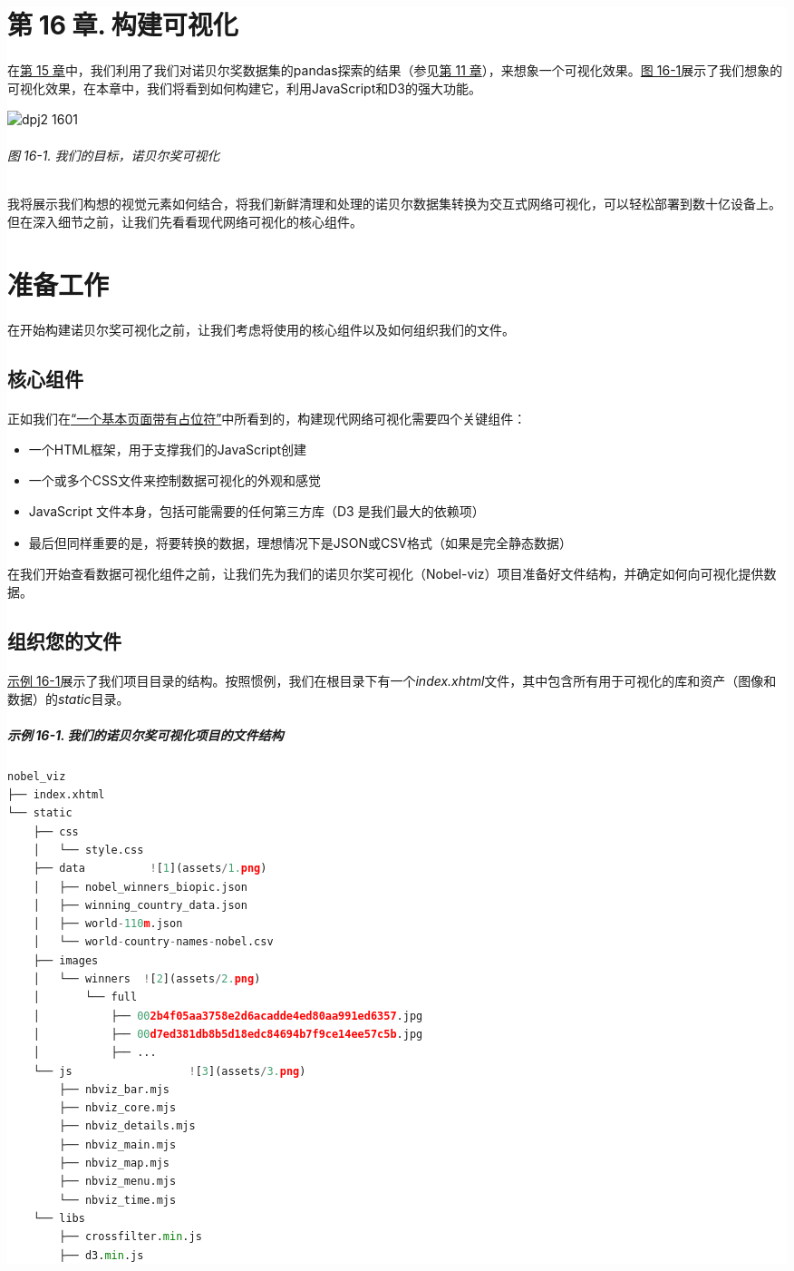 # 第 16 章\. 构建可视化

在[第 15 章](ch15.xhtml#chapter_imagining)中，我们利用了我们对诺贝尔奖数据集的pandas探索的结果（参见[第 11 章](ch11.xhtml#chapter_pandas_exploring)），来想象一个可视化效果。[图 16-1](#d3build_target)展示了我们想象的可视化效果，在本章中，我们将看到如何构建它，利用JavaScript和D3的强大功能。

![dpj2 1601](assets/dpj2_1601.png)

###### 图 16-1\. 我们的目标，诺贝尔奖可视化

我将展示我们构想的视觉元素如何结合，将我们新鲜清理和处理的诺贝尔数据集转换为交互式网络可视化，可以轻松部署到数十亿设备上。但在深入细节之前，让我们先看看现代网络可视化的核心组件。

# 准备工作

在开始构建诺贝尔奖可视化之前，让我们考虑将使用的核心组件以及如何组织我们的文件。

## 核心组件

正如我们在[“一个基本页面带有占位符”](ch04.xhtml#webdev101_basic_page)中所看到的，构建现代网络可视化需要四个关键组件：

+   一个HTML框架，用于支撑我们的JavaScript创建

+   一个或多个CSS文件来控制数据可视化的外观和感觉

+   JavaScript 文件本身，包括可能需要的任何第三方库（D3 是我们最大的依赖项）

+   最后但同样重要的是，将要转换的数据，理想情况下是JSON或CSV格式（如果是完全静态数据）

在我们开始查看数据可视化组件之前，让我们先为我们的诺贝尔奖可视化（Nobel-viz）项目准备好文件结构，并确定如何向可视化提供数据。

## 组织您的文件

[示例 16-1](#nviz_files)展示了我们项目目录的结构。按照惯例，我们在根目录下有一个*index.xhtml*文件，其中包含所有用于可视化的库和资产（图像和数据）的*static*目录。

##### 示例 16-1\. 我们的诺贝尔奖可视化项目的文件结构

```py
nobel_viz
├── index.xhtml
└── static
    ├── css
    │   └── style.css
    ├── data          ![1](assets/1.png)
    │   ├── nobel_winners_biopic.json
    │   ├── winning_country_data.json
    │   ├── world-110m.json
    │   └── world-country-names-nobel.csv
    ├── images
    │   └── winners  ![2](assets/2.png)
    │       └── full
    │           ├── 002b4f05aa3758e2d6acadde4ed80aa991ed6357.jpg
    │           ├── 00d7ed381db8b5d18edc84694b7f9ce14ee57c5b.jpg
    │           ├── ...
    └── js                  ![3](assets/3.png)
        ├── nbviz_bar.mjs
        ├── nbviz_core.mjs
        ├── nbviz_details.mjs
        ├── nbviz_main.mjs
        ├── nbviz_map.mjs
        ├── nbviz_menu.mjs
        └── nbviz_time.mjs
    └── libs
        ├── crossfilter.min.js
        ├── d3.min.js
```